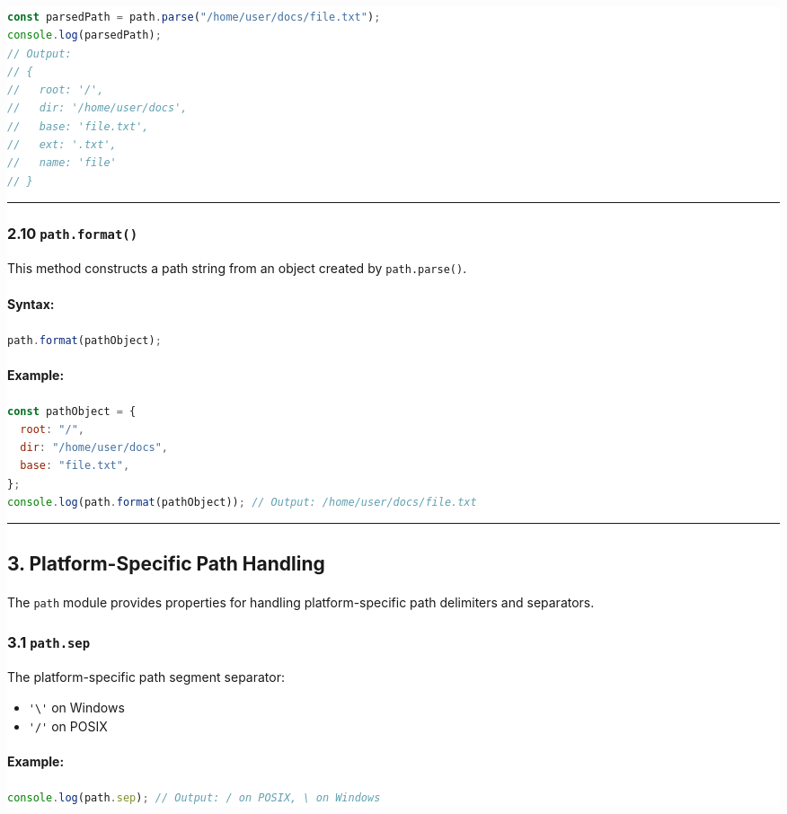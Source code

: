 ```javascript
const parsedPath = path.parse("/home/user/docs/file.txt");
console.log(parsedPath);
// Output:
// {
//   root: '/',
//   dir: '/home/user/docs',
//   base: 'file.txt',
//   ext: '.txt',
//   name: 'file'
// }
```

---

### 2.10 `path.format()`

This method constructs a path string from an object created by `path.parse()`.

#### Syntax:

```javascript
path.format(pathObject);
```

#### Example:

```javascript
const pathObject = {
  root: "/",
  dir: "/home/user/docs",
  base: "file.txt",
};
console.log(path.format(pathObject)); // Output: /home/user/docs/file.txt
```

---

## 3. Platform-Specific Path Handling

The `path` module provides properties for handling platform-specific path delimiters and separators.

### 3.1 `path.sep`

The platform-specific path segment separator:

- `'\'` on Windows
- `'/'` on POSIX

#### Example:

```javascript
console.log(path.sep); // Output: / on POSIX, \ on Windows
```
